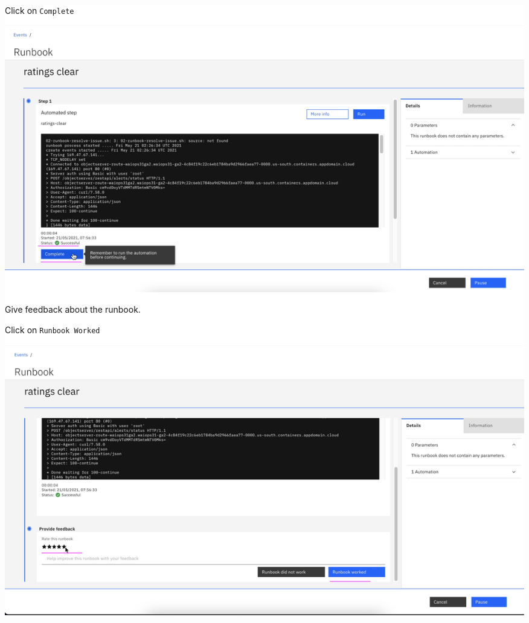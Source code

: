 Click on `Complete`

<img src="images/image-65.png">

Give feedback about the runbook.

Click on `Runbook Worked`

<img src="images/image-66.png">
